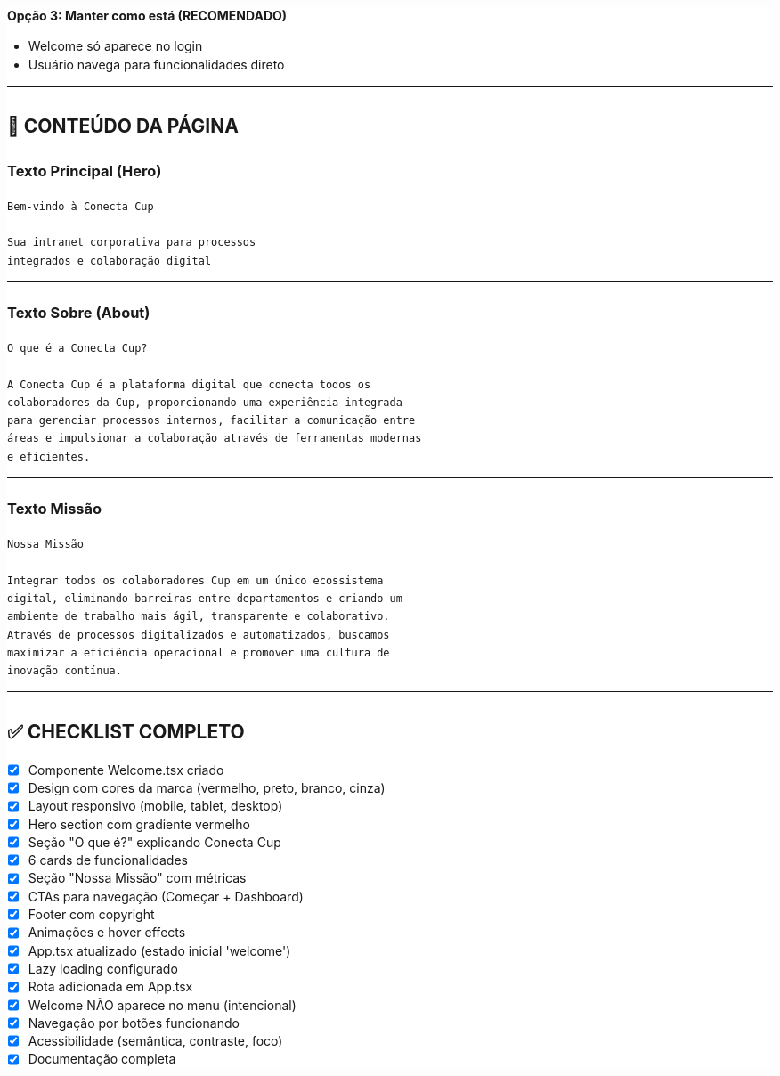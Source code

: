 **Opção 3: Manter como está (RECOMENDADO)**
- Welcome só aparece no login
- Usuário navega para funcionalidades direto

---

## 🎯 CONTEÚDO DA PÁGINA

### **Texto Principal (Hero)**
```
Bem-vindo à Conecta Cup

Sua intranet corporativa para processos 
integrados e colaboração digital
```

---

### **Texto Sobre (About)**
```
O que é a Conecta Cup?

A Conecta Cup é a plataforma digital que conecta todos os 
colaboradores da Cup, proporcionando uma experiência integrada 
para gerenciar processos internos, facilitar a comunicação entre 
áreas e impulsionar a colaboração através de ferramentas modernas 
e eficientes.
```

---

### **Texto Missão**
```
Nossa Missão

Integrar todos os colaboradores Cup em um único ecossistema 
digital, eliminando barreiras entre departamentos e criando um 
ambiente de trabalho mais ágil, transparente e colaborativo. 
Através de processos digitalizados e automatizados, buscamos 
maximizar a eficiência operacional e promover uma cultura de 
inovação contínua.
```

---

## ✅ CHECKLIST COMPLETO

- [x] Componente Welcome.tsx criado
- [x] Design com cores da marca (vermelho, preto, branco, cinza)
- [x] Layout responsivo (mobile, tablet, desktop)
- [x] Hero section com gradiente vermelho
- [x] Seção "O que é?" explicando Conecta Cup
- [x] 6 cards de funcionalidades
- [x] Seção "Nossa Missão" com métricas
- [x] CTAs para navegação (Começar + Dashboard)
- [x] Footer com copyright
- [x] Animações e hover effects
- [x] App.tsx atualizado (estado inicial 'welcome')
- [x] Lazy loading configurado
- [x] Rota adicionada em App.tsx
- [x] Welcome NÃO aparece no menu (intencional)
- [x] Navegação por botões funcionando
- [x] Acessibilidade (semântica, contraste, foco)
- [x] Documentação completa
